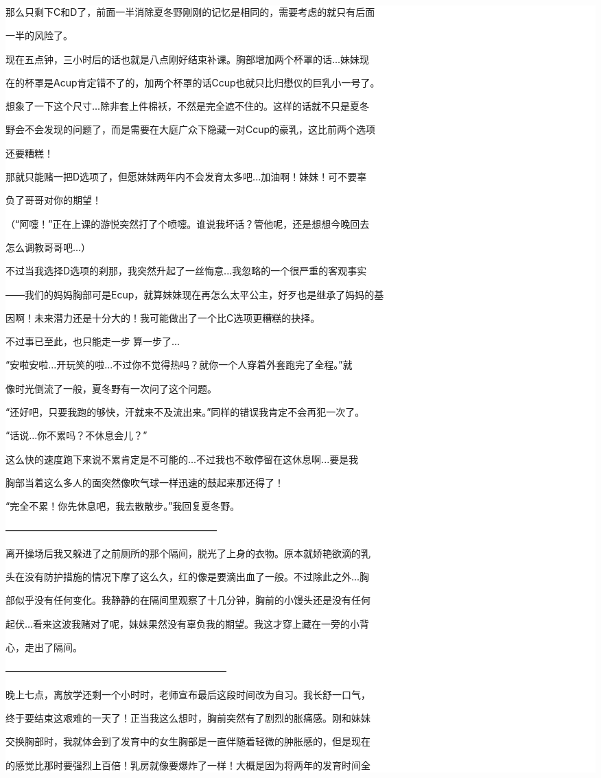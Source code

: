 那么只剩下C和D了，前面一半消除夏冬野刚刚的记忆是相同的，需要考虑的就只有后面

一半的风险了。

现在五点钟，三小时后的话也就是八点刚好结束补课。胸部增加两个杯罩的话...妹妹现

在的杯罩是Acup肯定错不了的，加两个杯罩的话Ccup也就只比归懋仪的巨乳小一号了。

想象了一下这个尺寸...除非套上件棉袄，不然是完全遮不住的。这样的话就不只是夏冬

野会不会发现的问题了，而是需要在大庭广众下隐藏一对Ccup的豪乳，这比前两个选项

还要糟糕！

那就只能赌一把D选项了，但愿妹妹两年内不会发育太多吧...加油啊！妹妹！可不要辜

负了哥哥对你的期望！

（“阿嚏！”正在上课的游悦突然打了个喷嚏。谁说我坏话？管他呢，还是想想今晚回去

怎么调教哥哥吧...）

不过当我选择D选项的刹那，我突然升起了一丝悔意...我忽略的一个很严重的客观事实

——我们的妈妈胸部可是Ecup，就算妹妹现在再怎么太平公主，好歹也是继承了妈妈的基

因啊！未来潜力还是十分大的！我可能做出了一个比C选项更糟糕的抉择。

不过事已至此，也只能走一步 算一步了...

“安啦安啦...开玩笑的啦...不过你不觉得热吗？就你一个人穿着外套跑完了全程。”就

像时光倒流了一般，夏冬野有一次问了这个问题。

“还好吧，只要我跑的够快，汗就来不及流出来。”同样的错误我肯定不会再犯一次了。

“话说...你不累吗？不休息会儿？”

这么快的速度跑下来说不累肯定是不可能的...不过我也不敢停留在这休息啊...要是我

胸部当着这么多人的面突然像吹气球一样迅速的鼓起来那还得了！

“完全不累！你先休息吧，我去散散步。”我回复夏冬野。

——————————————————————

离开操场后我又躲进了之前厕所的那个隔间，脱光了上身的衣物。原本就娇艳欲滴的乳

头在没有防护措施的情况下摩了这么久，红的像是要滴出血了一般。不过除此之外...胸

部似乎没有任何变化。我静静的在隔间里观察了十几分钟，胸前的小馒头还是没有任何

起伏...看来这波我赌对了呢，妹妹果然没有辜负我的期望。我这才穿上藏在一旁的小背

心，走出了隔间。

———————————————————————

晚上七点，离放学还剩一个小时时，老师宣布最后这段时间改为自习。我长舒一口气，

终于要结束这艰难的一天了！正当我这么想时，胸前突然有了剧烈的胀痛感。刚和妹妹

交换胸部时，我就体会到了发育中的女生胸部是一直伴随着轻微的肿胀感的，但是现在

的感觉比那时要强烈上百倍！乳房就像要爆炸了一样！大概是因为将两年的发育时间全
